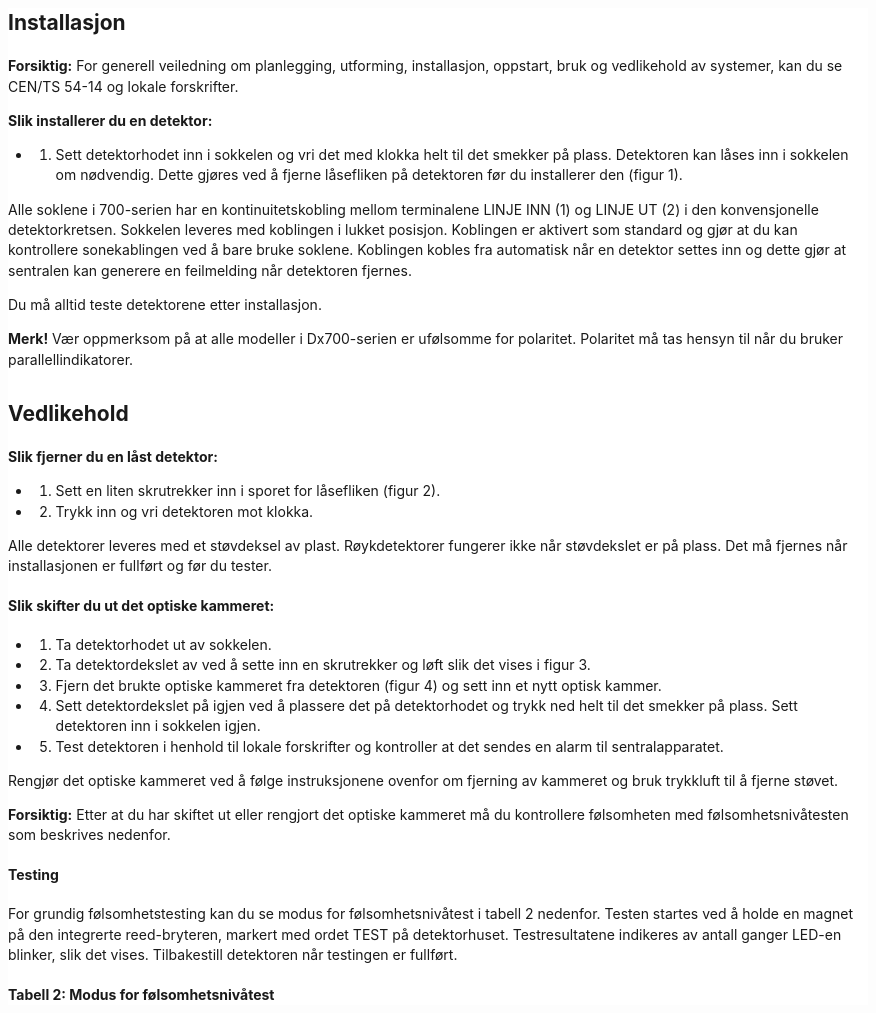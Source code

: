 ## **Installasjon**

**Forsiktig:** For generell veiledning om planlegging, utforming, installasjon, oppstart, bruk og vedlikehold av systemer, kan du se CEN/TS 54-14 og lokale forskrifter.

**Slik installerer du en detektor:**

- 1. Sett detektorhodet inn i sokkelen og vri det med klokka helt til det smekker på plass.
Detektoren kan låses inn i sokkelen om nødvendig. Dette gjøres ved å fjerne låsefliken på detektoren før du installerer den (figur 1).

Alle soklene i 700-serien har en kontinuitetskobling mellom terminalene LINJE INN (1) og LINJE UT (2) i den konvensjonelle detektorkretsen. Sokkelen leveres med koblingen i lukket posisjon. Koblingen er aktivert som standard og gjør at du kan kontrollere sonekablingen ved å bare bruke soklene. Koblingen kobles fra automatisk når en detektor settes inn og dette gjør at sentralen kan generere en feilmelding når detektoren fjernes.

Du må alltid teste detektorene etter installasjon.

**Merk!** Vær oppmerksom på at alle modeller i Dx700-serien er ufølsomme for polaritet. Polaritet må tas hensyn til når du bruker parallellindikatorer.

## **Vedlikehold**

**Slik fjerner du en låst detektor:**

- 1. Sett en liten skrutrekker inn i sporet for låsefliken (figur 2).
- 2. Trykk inn og vri detektoren mot klokka.

Alle detektorer leveres med et støvdeksel av plast. Røykdetektorer fungerer ikke når støvdekslet er på plass. Det må fjernes når installasjonen er fullført og før du tester.

#### **Slik skifter du ut det optiske kammeret:**

- 1. Ta detektorhodet ut av sokkelen.
- 2. Ta detektordekslet av ved å sette inn en skrutrekker og løft slik det vises i figur 3.
- 3. Fjern det brukte optiske kammeret fra detektoren (figur 4) og sett inn et nytt optisk kammer.
- 4. Sett detektordekslet på igjen ved å plassere det på detektorhodet og trykk ned helt til det smekker på plass. Sett detektoren inn i sokkelen igjen.
- 5. Test detektoren i henhold til lokale forskrifter og kontroller at det sendes en alarm til sentralapparatet.

Rengjør det optiske kammeret ved å følge instruksjonene ovenfor om fjerning av kammeret og bruk trykkluft til å fjerne støvet.

**Forsiktig:** Etter at du har skiftet ut eller rengjort det optiske kammeret må du kontrollere følsomheten med følsomhetsnivåtesten som beskrives nedenfor.

#### **Testing**

For grundig følsomhetstesting kan du se modus for følsomhetsnivåtest i tabell 2 nedenfor. Testen startes ved å holde en magnet på den integrerte reed-bryteren, markert med ordet TEST på detektorhuset. Testresultatene indikeres av antall ganger LED-en blinker, slik det vises. Tilbakestill detektoren når testingen er fullført.

#### **Tabell 2: Modus for følsomhetsnivåtest**
